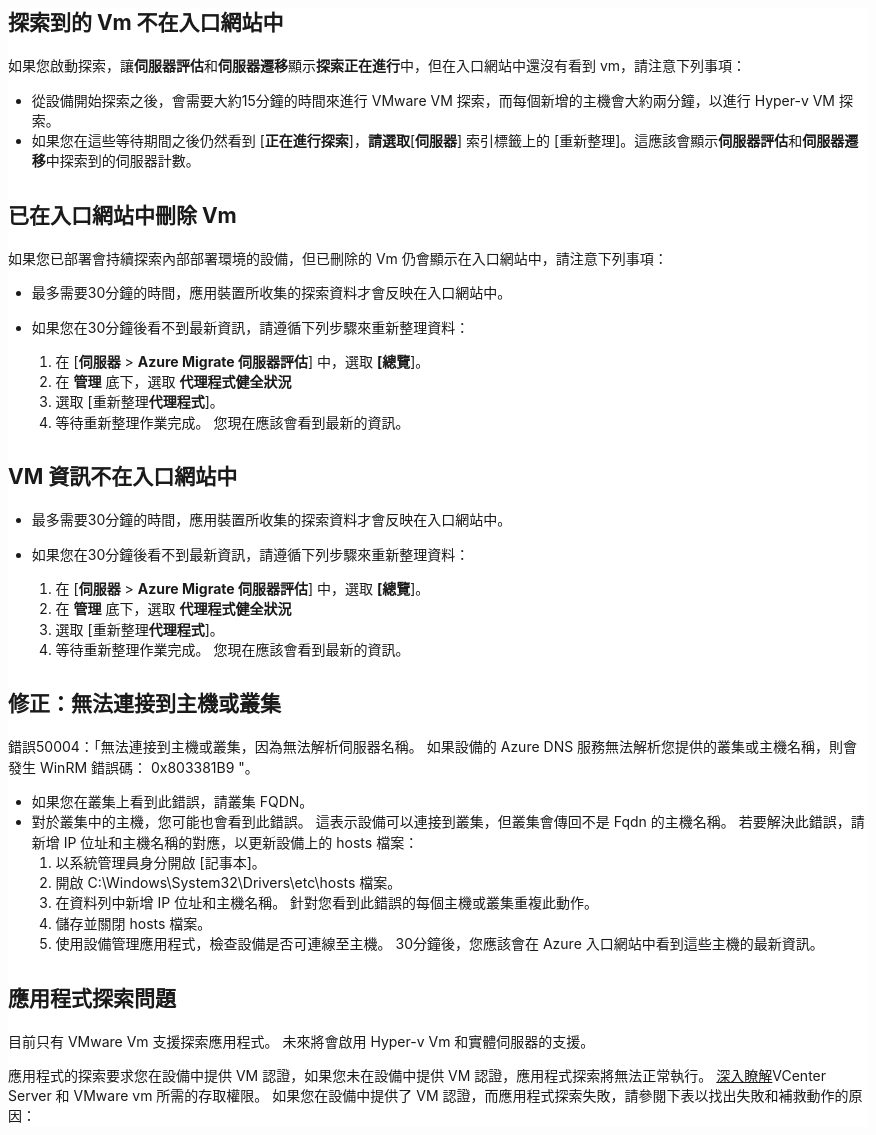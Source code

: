 
## <a name="discovered-vms-not-in-portal"></a>探索到的 Vm 不在入口網站中

如果您啟動探索，讓**伺服器評估**和**伺服器遷移**顯示**探索正在進行**中，但在入口網站中還沒有看到 vm，請注意下列事項：

- 從設備開始探索之後，會需要大約15分鐘的時間來進行 VMware VM 探索，而每個新增的主機會大約兩分鐘，以進行 Hyper-v VM 探索。
- 如果您在這些等待期間之後仍然看到 [**正在進行探索**]，**請選取**[**伺服器**] 索引標籤上的 [重新整理]。這應該會顯示**伺服器評估**和**伺服器遷移**中探索到的伺服器計數。


## <a name="deleted-vms-in-the-portal"></a>已在入口網站中刪除 Vm

如果您已部署會持續探索內部部署環境的設備，但已刪除的 Vm 仍會顯示在入口網站中，請注意下列事項：  

- 最多需要30分鐘的時間，應用裝置所收集的探索資料才會反映在入口網站中。
- 如果您在30分鐘後看不到最新資訊，請遵循下列步驟來重新整理資料：

    1. 在 [**伺服器** > **Azure Migrate 伺服器評估**] 中，選取 **[總覽**]。
    2. 在 **管理** 底下，選取 **代理程式健全狀況**
    3. 選取 [重新整理**代理程式**]。
    1. 等待重新整理作業完成。 您現在應該會看到最新的資訊。

## <a name="vm-information-isnt-in-the-portal"></a>VM 資訊不在入口網站中

- 最多需要30分鐘的時間，應用裝置所收集的探索資料才會反映在入口網站中。
- 如果您在30分鐘後看不到最新資訊，請遵循下列步驟來重新整理資料：

    1. 在 [**伺服器** > **Azure Migrate 伺服器評估**] 中，選取 **[總覽**]。
    2. 在 **管理** 底下，選取 **代理程式健全狀況**
    3. 選取 [重新整理**代理程式**]。
    1. 等待重新整理作業完成。 您現在應該會看到最新的資訊。


## <a name="fix-cant-connect-to-host-or-cluster"></a>修正：無法連接到主機或叢集

錯誤50004：「無法連接到主機或叢集，因為無法解析伺服器名稱。 如果設備的 Azure DNS 服務無法解析您提供的叢集或主機名稱，則會發生 WinRM 錯誤碼： 0x803381B9 "。

- 如果您在叢集上看到此錯誤，請叢集 FQDN。
- 對於叢集中的主機，您可能也會看到此錯誤。 這表示設備可以連接到叢集，但叢集會傳回不是 Fqdn 的主機名稱。 若要解決此錯誤，請新增 IP 位址和主機名稱的對應，以更新設備上的 hosts 檔案：
    1. 以系統管理員身分開啟 [記事本]。
    2. 開啟 C:\Windows\System32\Drivers\etc\hosts 檔案。
    3. 在資料列中新增 IP 位址和主機名稱。 針對您看到此錯誤的每個主機或叢集重複此動作。
    4. 儲存並關閉 hosts 檔案。
    5. 使用設備管理應用程式，檢查設備是否可連線至主機。 30分鐘後，您應該會在 Azure 入口網站中看到這些主機的最新資訊。

## <a name="application-discovery-issues"></a>應用程式探索問題

目前只有 VMware Vm 支援探索應用程式。 未來將會啟用 Hyper-v Vm 和實體伺服器的支援。

應用程式的探索要求您在設備中提供 VM 認證，如果您未在設備中提供 VM 認證，應用程式探索將無法正常執行。 [深入瞭解](https://docs.microsoft.com/azure/migrate/migrate-support-matrix-vmware#assessment-vcenter-server-permissions)VCenter Server 和 VMware vm 所需的存取權限。 如果您在設備中提供了 VM 認證，而應用程式探索失敗，請參閱下表以找出失敗和補救動作的原因：
